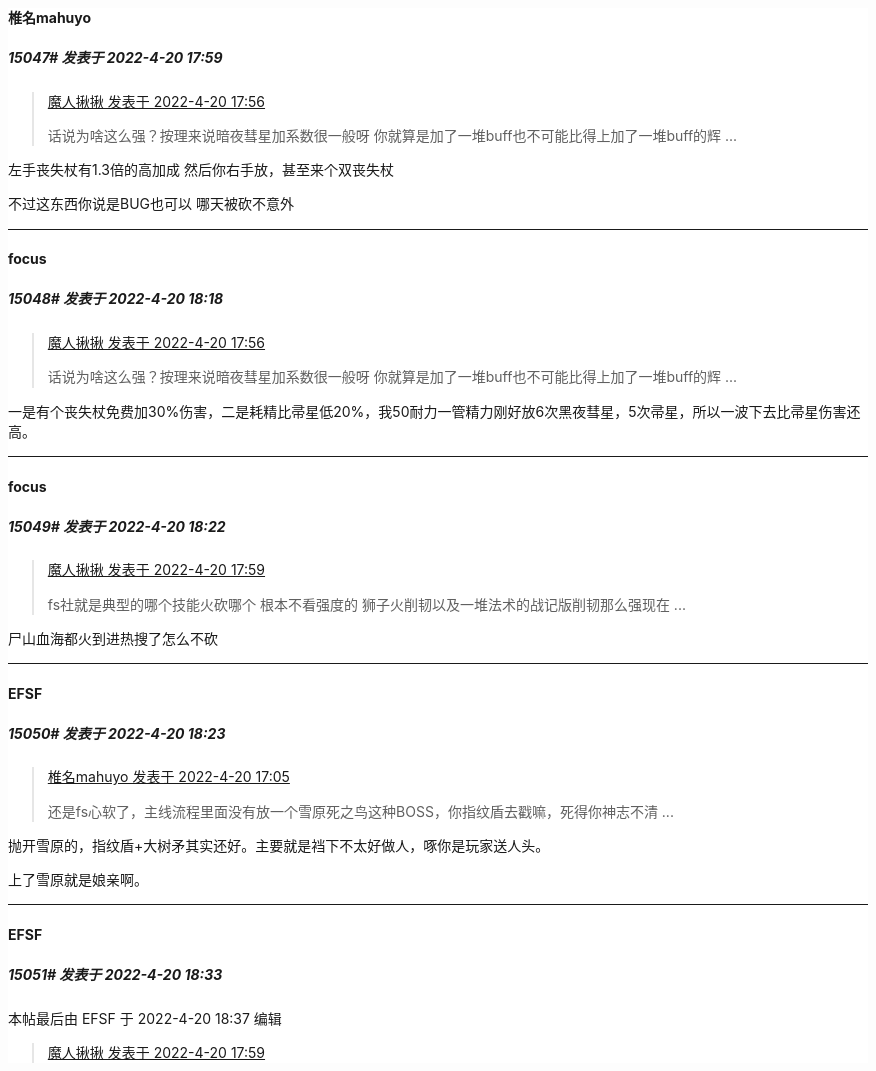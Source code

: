 ####  椎名mahuyo  
##### 15047#       发表于 2022-4-20 17:59

<blockquote><a href="httphttps://bbs.saraba1st.com/2b/forum.php?mod=redirect&amp;goto=findpost&amp;pid=55520255&amp;ptid=2009253" target="_blank">魔人揪揪 发表于 2022-4-20 17:56</a>

话说为啥这么强？按理来说暗夜彗星加系数很一般呀 你就算是加了一堆buff也不可能比得上加了一堆buff的辉 ...</blockquote>
左手丧失杖有1.3倍的高加成 然后你右手放，甚至来个双丧失杖

不过这东西你说是BUG也可以 哪天被砍不意外



*****

####  focus  
##### 15048#       发表于 2022-4-20 18:18

<blockquote><a href="httphttps://bbs.saraba1st.com/2b/forum.php?mod=redirect&amp;goto=findpost&amp;pid=55520255&amp;ptid=2009253" target="_blank">魔人揪揪 发表于 2022-4-20 17:56</a>

话说为啥这么强？按理来说暗夜彗星加系数很一般呀 你就算是加了一堆buff也不可能比得上加了一堆buff的辉 ...</blockquote>
一是有个丧失杖免费加30%伤害，二是耗精比帚星低20%，我50耐力一管精力刚好放6次黑夜彗星，5次帚星，所以一波下去比帚星伤害还高。



*****

####  focus  
##### 15049#       发表于 2022-4-20 18:22

<blockquote><a href="httphttps://bbs.saraba1st.com/2b/forum.php?mod=redirect&amp;goto=findpost&amp;pid=55520278&amp;ptid=2009253" target="_blank">魔人揪揪 发表于 2022-4-20 17:59</a>

fs社就是典型的哪个技能火砍哪个 根本不看强度的 狮子火削韧以及一堆法术的战记版削韧那么强现在 ...</blockquote>
尸山血海都火到进热搜了怎么不砍

*****

####  EFSF  
##### 15050#       发表于 2022-4-20 18:23

<blockquote><a href="httphttps://bbs.saraba1st.com/2b/forum.php?mod=redirect&amp;goto=findpost&amp;pid=55519624&amp;ptid=2009253" target="_blank">椎名mahuyo 发表于 2022-4-20 17:05</a>

还是fs心软了，主线流程里面没有放一个雪原死之鸟这种BOSS，你指纹盾去戳嘛，死得你神志不清 ...</blockquote>
抛开雪原的，指纹盾+大树矛其实还好。主要就是裆下不太好做人，啄你是玩家送人头。

上了雪原就是娘亲啊。



*****

####  EFSF  
##### 15051#       发表于 2022-4-20 18:33

 本帖最后由 EFSF 于 2022-4-20 18:37 编辑 
<blockquote><a href="httphttps://bbs.saraba1st.com/2b/forum.php?mod=redirect&amp;goto=findpost&amp;pid=55520278&amp;ptid=2009253" target="_blank">魔人揪揪 发表于 2022-4-20 17:59</a>

